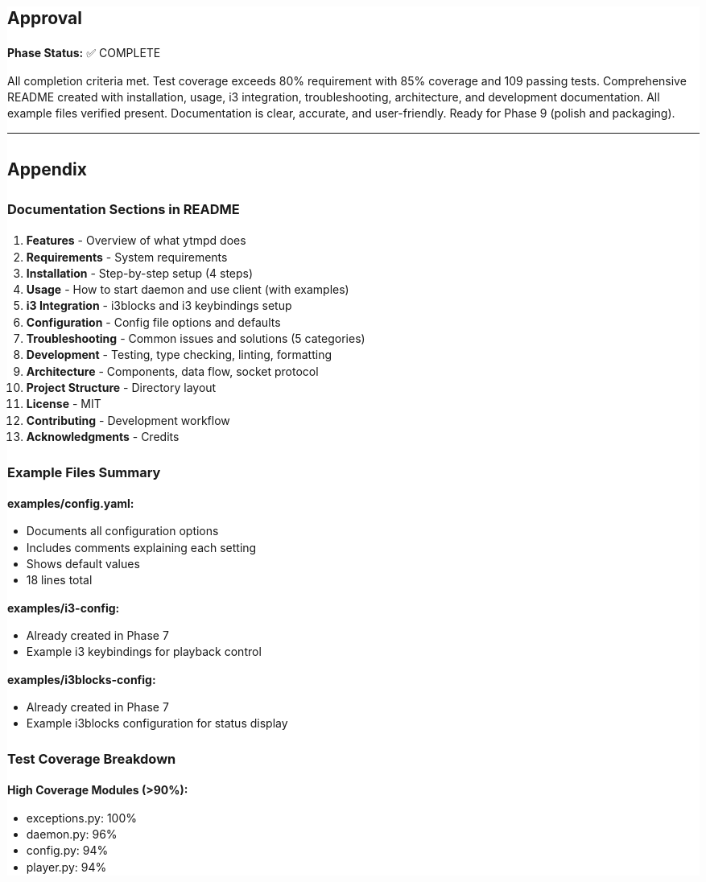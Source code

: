 
## Approval

**Phase Status:** ✅ COMPLETE

All completion criteria met. Test coverage exceeds 80% requirement with 85% coverage and 109 passing tests. Comprehensive README created with installation, usage, i3 integration, troubleshooting, architecture, and development documentation. All example files verified present. Documentation is clear, accurate, and user-friendly. Ready for Phase 9 (polish and packaging).

---

## Appendix

### Documentation Sections in README

1. **Features** - Overview of what ytmpd does
2. **Requirements** - System requirements
3. **Installation** - Step-by-step setup (4 steps)
4. **Usage** - How to start daemon and use client (with examples)
5. **i3 Integration** - i3blocks and i3 keybindings setup
6. **Configuration** - Config file options and defaults
7. **Troubleshooting** - Common issues and solutions (5 categories)
8. **Development** - Testing, type checking, linting, formatting
9. **Architecture** - Components, data flow, socket protocol
10. **Project Structure** - Directory layout
11. **License** - MIT
12. **Contributing** - Development workflow
13. **Acknowledgments** - Credits

### Example Files Summary

**examples/config.yaml:**
- Documents all configuration options
- Includes comments explaining each setting
- Shows default values
- 18 lines total

**examples/i3-config:**
- Already created in Phase 7
- Example i3 keybindings for playback control

**examples/i3blocks-config:**
- Already created in Phase 7
- Example i3blocks configuration for status display

### Test Coverage Breakdown

**High Coverage Modules (>90%):**
- exceptions.py: 100%
- daemon.py: 96%
- config.py: 94%
- player.py: 94%
